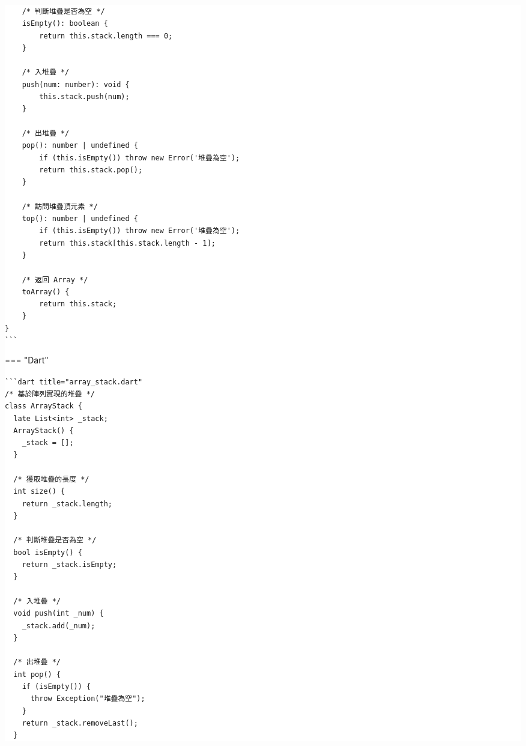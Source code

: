         /* 判斷堆疊是否為空 */
        isEmpty(): boolean {
            return this.stack.length === 0;
        }

        /* 入堆疊 */
        push(num: number): void {
            this.stack.push(num);
        }

        /* 出堆疊 */
        pop(): number | undefined {
            if (this.isEmpty()) throw new Error('堆疊為空');
            return this.stack.pop();
        }

        /* 訪問堆疊頂元素 */
        top(): number | undefined {
            if (this.isEmpty()) throw new Error('堆疊為空');
            return this.stack[this.stack.length - 1];
        }

        /* 返回 Array */
        toArray() {
            return this.stack;
        }
    }
    ```

=== "Dart"

    ```dart title="array_stack.dart"
    /* 基於陣列實現的堆疊 */
    class ArrayStack {
      late List<int> _stack;
      ArrayStack() {
        _stack = [];
      }

      /* 獲取堆疊的長度 */
      int size() {
        return _stack.length;
      }

      /* 判斷堆疊是否為空 */
      bool isEmpty() {
        return _stack.isEmpty;
      }

      /* 入堆疊 */
      void push(int _num) {
        _stack.add(_num);
      }

      /* 出堆疊 */
      int pop() {
        if (isEmpty()) {
          throw Exception("堆疊為空");
        }
        return _stack.removeLast();
      }
